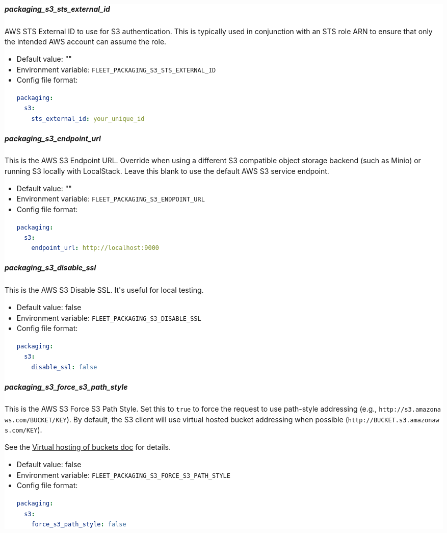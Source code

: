 ##### packaging_s3_sts_external_id

AWS STS External ID to use for S3 authentication. This is typically used in
conjunction with an STS role ARN to ensure that only the intended AWS account can assume the role.

- Default value: ""
- Environment variable: `FLEET_PACKAGING_S3_STS_EXTERNAL_ID`
- Config file format:
  ```yaml
  packaging:
    s3:
      sts_external_id: your_unique_id
  ```

##### packaging_s3_endpoint_url

This is the AWS S3 Endpoint URL. Override when using a different S3 compatible object storage backend (such as Minio)
or running S3 locally with LocalStack. Leave this blank to use the default AWS S3 service endpoint.

- Default value: ""
- Environment variable: `FLEET_PACKAGING_S3_ENDPOINT_URL`
- Config file format:
  ```yaml
  packaging:
    s3:
      endpoint_url: http://localhost:9000
  ```

##### packaging_s3_disable_ssl

This is the AWS S3 Disable SSL. It's useful for local testing.

- Default value: false
- Environment variable: `FLEET_PACKAGING_S3_DISABLE_SSL`
- Config file format:
  ```yaml
  packaging:
    s3:
      disable_ssl: false
  ```

##### packaging_s3_force_s3_path_style

This is the AWS S3 Force S3 Path Style. Set this to `true` to force the request to use path-style addressing
(e.g., `http://s3.amazonaws.com/BUCKET/KEY`). By default, the S3 client
will use virtual hosted bucket addressing when possible
(`http://BUCKET.s3.amazonaws.com/KEY`).

See the [Virtual hosting of buckets doc](http://docs.aws.amazon.com/AmazonS3/latest/dev/VirtualHosting.html) for details.

- Default value: false
- Environment variable: `FLEET_PACKAGING_S3_FORCE_S3_PATH_STYLE`
- Config file format:
  ```yaml
  packaging:
    s3:
      force_s3_path_style: false
  ```
